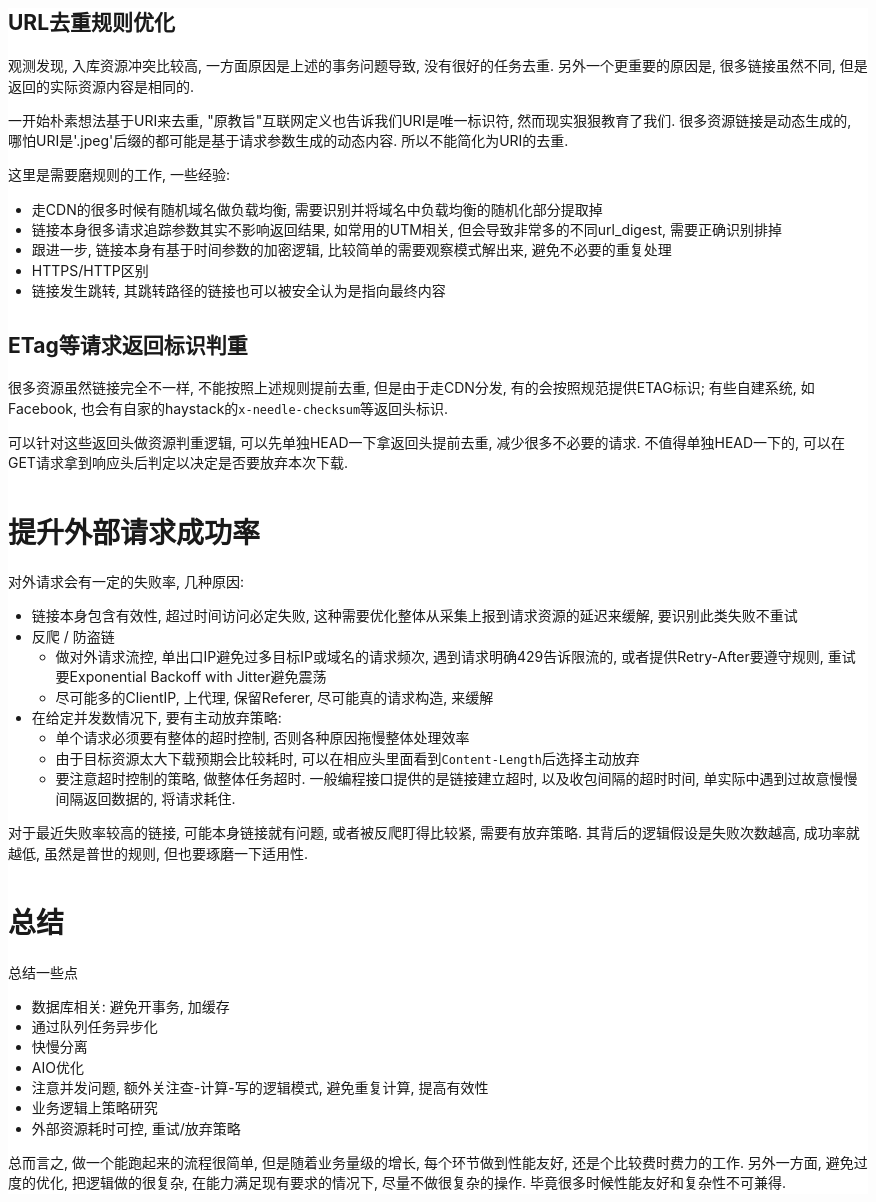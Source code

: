 ## URL去重规则优化

观测发现, 入库资源冲突比较高, 一方面原因是上述的事务问题导致, 没有很好的任务去重.
另外一个更重要的原因是, 很多链接虽然不同, 但是返回的实际资源内容是相同的.

一开始朴素想法基于URI来去重, "原教旨"互联网定义也告诉我们URI是唯一标识符, 然而现实狠狠教育了我们.
很多资源链接是动态生成的, 哪怕URI是'.jpeg'后缀的都可能是基于请求参数生成的动态内容.
所以不能简化为URI的去重.

这里是需要磨规则的工作, 一些经验:

- 走CDN的很多时候有随机域名做负载均衡, 需要识别并将域名中负载均衡的随机化部分提取掉
- 链接本身很多请求追踪参数其实不影响返回结果, 如常用的UTM相关, 但会导致非常多的不同url_digest, 需要正确识别排掉
- 跟进一步, 链接本身有基于时间参数的加密逻辑, 比较简单的需要观察模式解出来, 避免不必要的重复处理
- HTTPS/HTTP区别
- 链接发生跳转, 其跳转路径的链接也可以被安全认为是指向最终内容

## ETag等请求返回标识判重

很多资源虽然链接完全不一样, 不能按照上述规则提前去重, 但是由于走CDN分发, 有的会按照规范提供ETAG标识;
有些自建系统, 如Facebook, 也会有自家的haystack的`x-needle-checksum`等返回头标识.

可以针对这些返回头做资源判重逻辑, 可以先单独HEAD一下拿返回头提前去重, 减少很多不必要的请求.
不值得单独HEAD一下的, 可以在GET请求拿到响应头后判定以决定是否要放弃本次下载.

# 提升外部请求成功率

对外请求会有一定的失败率, 几种原因:

- 链接本身包含有效性, 超过时间访问必定失败, 这种需要优化整体从采集上报到请求资源的延迟来缓解, 要识别此类失败不重试
- 反爬 / 防盗链
  - 做对外请求流控, 单出口IP避免过多目标IP或域名的请求频次, 遇到请求明确429告诉限流的, 或者提供Retry-After要遵守规则,
    重试要Exponential Backoff with Jitter避免震荡
  - 尽可能多的ClientIP, 上代理, 保留Referer, 尽可能真的请求构造, 来缓解
- 在给定并发数情况下, 要有主动放弃策略:
  - 单个请求必须要有整体的超时控制, 否则各种原因拖慢整体处理效率
  - 由于目标资源太大下载预期会比较耗时, 可以在相应头里面看到`Content-Length`后选择主动放弃
  - 要注意超时控制的策略, 做整体任务超时. 一般编程接口提供的是链接建立超时, 以及收包间隔的超时时间, 单实际中遇到过故意慢慢间隔返回数据的, 将请求耗住.

对于最近失败率较高的链接, 可能本身链接就有问题, 或者被反爬盯得比较紧, 需要有放弃策略.
其背后的逻辑假设是失败次数越高, 成功率就越低, 虽然是普世的规则, 但也要琢磨一下适用性.

# 总结

总结一些点

- 数据库相关: 避免开事务, 加缓存
- 通过队列任务异步化
- 快慢分离
- AIO优化
- 注意并发问题, 额外关注查-计算-写的逻辑模式, 避免重复计算, 提高有效性
- 业务逻辑上策略研究
- 外部资源耗时可控, 重试/放弃策略

总而言之, 做一个能跑起来的流程很简单, 但是随着业务量级的增长, 每个环节做到性能友好, 还是个比较费时费力的工作.
另外一方面, 避免过度的优化, 把逻辑做的很复杂, 在能力满足现有要求的情况下, 尽量不做很复杂的操作.
毕竟很多时候性能友好和复杂性不可兼得.
